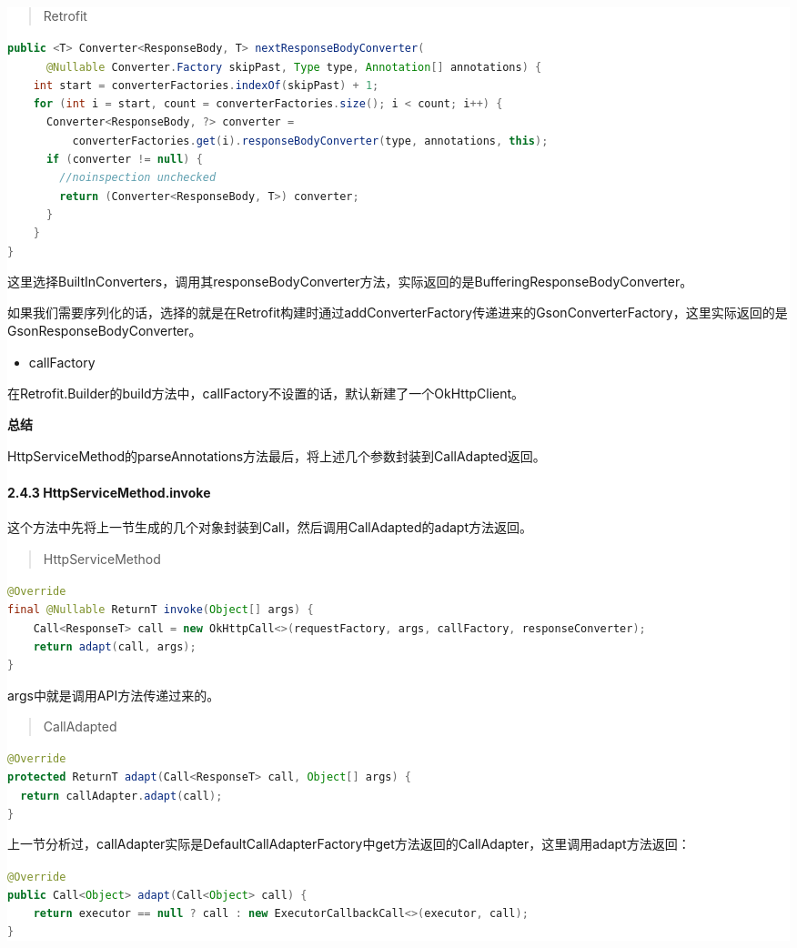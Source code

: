 > Retrofit

```java
public <T> Converter<ResponseBody, T> nextResponseBodyConverter(
      @Nullable Converter.Factory skipPast, Type type, Annotation[] annotations) {
    int start = converterFactories.indexOf(skipPast) + 1;
    for (int i = start, count = converterFactories.size(); i < count; i++) {
      Converter<ResponseBody, ?> converter =
          converterFactories.get(i).responseBodyConverter(type, annotations, this);
      if (converter != null) {
        //noinspection unchecked
        return (Converter<ResponseBody, T>) converter;
      }
    }
}
```

这里选择BuiltInConverters，调用其responseBodyConverter方法，实际返回的是BufferingResponseBodyConverter。

如果我们需要序列化的话，选择的就是在Retrofit构建时通过addConverterFactory传递进来的GsonConverterFactory，这里实际返回的是GsonResponseBodyConverter。

- callFactory

在Retrofit.Builder的build方法中，callFactory不设置的话，默认新建了一个OkHttpClient。

**总结**

HttpServiceMethod的parseAnnotations方法最后，将上述几个参数封装到CallAdapted返回。

#### 2.4.3 HttpServiceMethod.invoke
这个方法中先将上一节生成的几个对象封装到Call，然后调用CallAdapted的adapt方法返回。

> HttpServiceMethod

```java
@Override
final @Nullable ReturnT invoke(Object[] args) {
    Call<ResponseT> call = new OkHttpCall<>(requestFactory, args, callFactory, responseConverter);
    return adapt(call, args);
}
```
args中就是调用API方法传递过来的。

> CallAdapted

```java
@Override
protected ReturnT adapt(Call<ResponseT> call, Object[] args) {
  return callAdapter.adapt(call);
}
```
上一节分析过，callAdapter实际是DefaultCallAdapterFactory中get方法返回的CallAdapter，这里调用adapt方法返回：

```java
@Override
public Call<Object> adapt(Call<Object> call) {
    return executor == null ? call : new ExecutorCallbackCall<>(executor, call);
}
```
